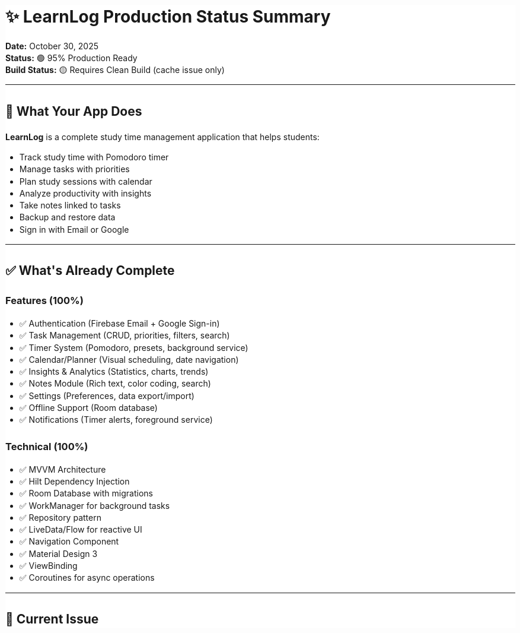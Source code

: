 # ✨ LearnLog Production Status Summary

**Date:** October 30, 2025  
**Status:** 🟢 95% Production Ready  
**Build Status:** 🟡 Requires Clean Build (cache issue only)

---

## 📱 What Your App Does

**LearnLog** is a complete study time management application that helps students:
- Track study time with Pomodoro timer
- Manage tasks with priorities
- Plan study sessions with calendar
- Analyze productivity with insights
- Take notes linked to tasks
- Backup and restore data
- Sign in with Email or Google

---

## ✅ What's Already Complete

### Features (100%)
- ✅ Authentication (Firebase Email + Google Sign-in)
- ✅ Task Management (CRUD, priorities, filters, search)
- ✅ Timer System (Pomodoro, presets, background service)
- ✅ Calendar/Planner (Visual scheduling, date navigation)
- ✅ Insights & Analytics (Statistics, charts, trends)
- ✅ Notes Module (Rich text, color coding, search)
- ✅ Settings (Preferences, data export/import)
- ✅ Offline Support (Room database)
- ✅ Notifications (Timer alerts, foreground service)

### Technical (100%)
- ✅ MVVM Architecture
- ✅ Hilt Dependency Injection
- ✅ Room Database with migrations
- ✅ WorkManager for background tasks
- ✅ Repository pattern
- ✅ LiveData/Flow for reactive UI
- ✅ Navigation Component
- ✅ Material Design 3
- ✅ ViewBinding
- ✅ Coroutines for async operations

---

## 🔧 Current Issue
